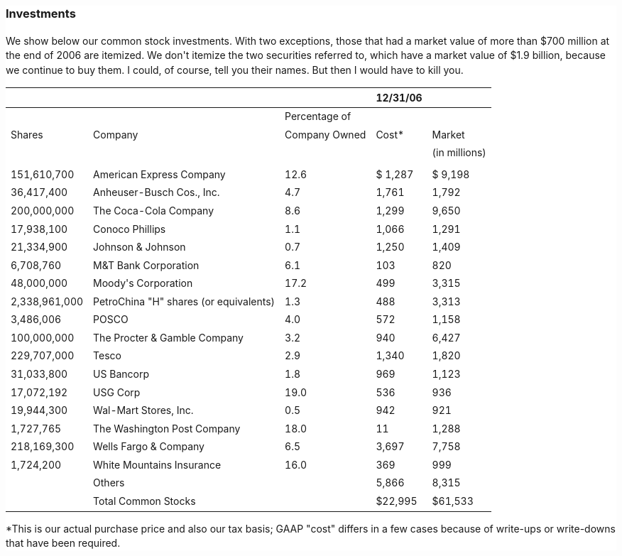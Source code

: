 ### **Investments**

 We show below our common stock investments. With two exceptions, those that had a market value of more than \$700 million at the end of 2006 are itemized. We don't itemize the two securities referred to, which have a market value of \$1.9 billion, because we continue to buy them. I could, of course, tell you their names. But then I would have to kill you.

|               |                                        |               | 12/31/06 |               |
|---------------|----------------------------------------|---------------|----------|---------------|
|               |                                        | Percentage of |          |               |
| Shares        | Company                                | Company Owned | Cost*    | Market        |
|               |                                        |               |          | (in millions) |
|               |                                        |               |          |               |
| 151,610,700   | American Express Company               | 12.6          | \$ 1,287 | \$ 9,198      |
| 36,417,400    | Anheuser-Busch Cos., Inc.              | 4.7           | 1,761    | 1,792         |
| 200,000,000   | The Coca-Cola Company                  | 8.6           | 1,299    | 9,650         |
| 17,938,100    | Conoco Phillips                        | 1.1           | 1,066    | 1,291         |
| 21,334,900    | Johnson & Johnson                      | 0.7           | 1,250    | 1,409         |
| 6,708,760     | M&T Bank Corporation                   | 6.1           | 103      | 820           |
| 48,000,000    | Moody's Corporation                    | 17.2          | 499      | 3,315         |
| 2,338,961,000 | PetroChina "H" shares (or equivalents) | 1.3           | 488      | 3,313         |
| 3,486,006     | POSCO                                  | 4.0           | 572      | 1,158         |
| 100,000,000   | The Procter & Gamble Company           | 3.2           | 940      | 6,427         |
| 229,707,000   | Tesco                                  | 2.9           | 1,340    | 1,820         |
| 31,033,800    | US Bancorp                             | 1.8           | 969      | 1,123         |
| 17,072,192    | USG Corp                               | 19.0          | 536      | 936           |
| 19,944,300    | Wal-Mart Stores, Inc.                  | 0.5           | 942      | 921           |
| 1,727,765     | The Washington Post Company            | 18.0          | 11       | 1,288         |
| 218,169,300   | Wells Fargo & Company                  | 6.5           | 3,697    | 7,758         |
| 1,724,200     | White Mountains Insurance              | 16.0          | 369      | 999           |
|               | Others                                 |               | 5,866    | 8,315         |
|               | Total Common Stocks                    |               | \$22,995 | \$61,533      |

\*This is our actual purchase price and also our tax basis; GAAP "cost" differs in a few cases because of write-ups or write-downs that have been required.
